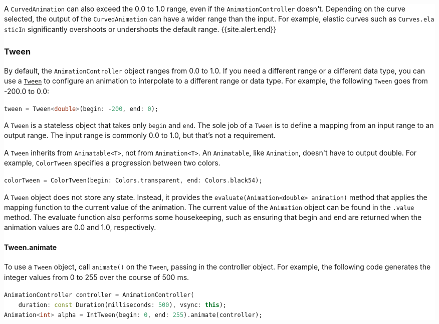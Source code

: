   A `CurvedAnimation` can also exceed the 0.0 to 1.0 range,
  even if the `AnimationController` doesn't.
  Depending on the curve selected, the output of
  the `CurvedAnimation` can have a wider range than the input.
  For example, elastic curves such as `Curves.elasticIn`
  significantly overshoots or undershoots the default range.
{{site.alert.end}}

### Tween

By default, the `AnimationController` object ranges from 0.0 to 1.0.
If you need a different range or a different data type, you can use a
[`Tween`][] to configure an animation to interpolate to a
different range or data type. For example, the
following `Tween` goes from -200.0 to 0.0:

<?code-excerpt "animate5/lib/main.dart (tween)"?>
```dart
tween = Tween<double>(begin: -200, end: 0);
```

A `Tween` is a stateless object that takes only `begin` and `end`.
The sole job of a `Tween` is to define a mapping from an
input range to an output range. The input range is commonly
0.0 to 1.0, but that’s not a requirement.

A `Tween` inherits from `Animatable<T>`, not from `Animation<T>`.
An `Animatable`, like `Animation`, doesn't have to output double.
For example, `ColorTween` specifies a progression between two colors.

<?code-excerpt "animate5/lib/main.dart (colorTween)"?>
```dart
colorTween = ColorTween(begin: Colors.transparent, end: Colors.black54);
```

A `Tween` object does not store any state. Instead, it provides the
`evaluate(Animation<double> animation)` method that
applies the mapping function to the current value of the animation.
The current value of the `Animation` object can be found in the
`.value` method. The evaluate function also performs some housekeeping,
such as ensuring that begin and end are returned when the
animation values are 0.0 and 1.0, respectively.

#### Tween.animate

To use a `Tween` object, call `animate()` on the `Tween`,
passing in the controller object. For example,
the following code generates the
integer values from 0 to 255 over the course of 500 ms.

<?code-excerpt "animate5/lib/main.dart (IntTween)"?>
```dart
AnimationController controller = AnimationController(
    duration: const Duration(milliseconds: 500), vsync: this);
Animation<int> alpha = IntTween(begin: 0, end: 255).animate(controller);
```


[animate0]: {{examples}}/animation/animate0
[animate1]: {{examples}}/animation/animate1
[animate2]: {{examples}}/animation/animate2
[animate3]: {{examples}}/animation/animate3
[animate4]: {{examples}}/animation/animate4
[animate5]: {{examples}}/animation/animate5
[`AnimatedWidget`]: {{site.api}}/flutter/widgets/AnimatedWidget-class.html
[`Animatable`]: {{site.api}}/flutter/animation/Animatable-class.html
[`Animation`]: {{site.api}}/flutter/animation/Animation-class.html
[`AnimatedBuilder`]: {{site.api}}/flutter/widgets/AnimatedBuilder-class.html
[animations landing page]: {{site.url}}/development/ui/animations
[`AnimationController`]: {{site.api}}/flutter/animation/AnimationController-class.html
[`AnimationController` section]: #animationcontroller
[`Curves`]: {{site.api}}/flutter/animation/Curves-class.html
[`CurvedAnimation`]: {{site.api}}/flutter/animation/CurvedAnimation-class.html
[Dart Language Tour]: {{site.dart-site}}/guides/language/language-tour
[`FadeTransition`]: {{site.api}}/flutter/widgets/FadeTransition-class.html
[Monitoring the progress of the animation]: #monitoring
[Refactoring with AnimatedBuilder]: #refactoring-with-animatedbuilder
[`RepaintBoundary`]: {{site.api}}/flutter/widgets/RepaintBoundary-class.html
[`SlideTransition`]: {{site.api}}/flutter/widgets/SlideTransition-class.html
[Simplifying with AnimatedWidget]: #simplifying-with-animatedwidget
[`SizeTransition`]: {{site.api}}/flutter/widgets/SizeTransition-class.html
[`Tween`]: {{site.api}}/flutter/animation/Tween-class.html